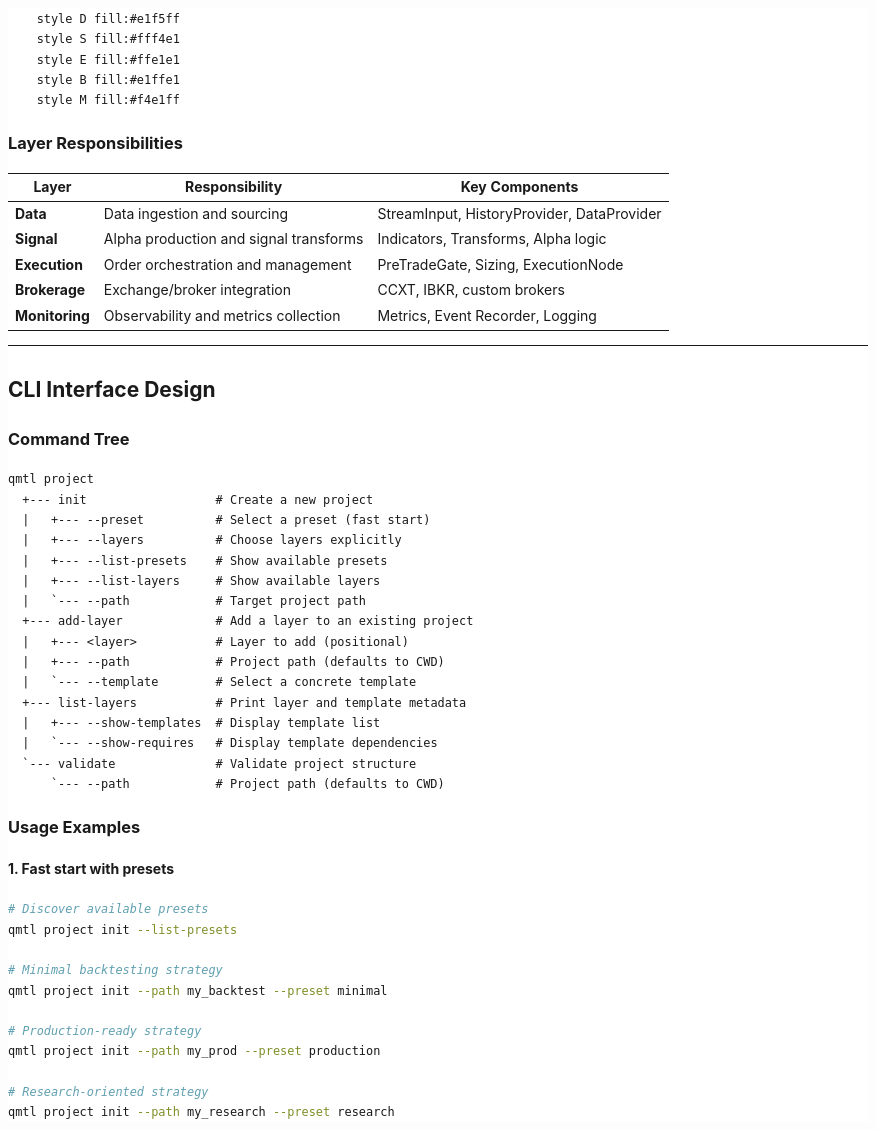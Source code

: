 ```mermaid
    style D fill:#e1f5ff
    style S fill:#fff4e1
    style E fill:#ffe1e1
    style B fill:#e1ffe1
    style M fill:#f4e1ff
```

### Layer Responsibilities

| Layer        | Responsibility                            | Key Components                                      |
|--------------|-------------------------------------------|-----------------------------------------------------|
| **Data**     | Data ingestion and sourcing               | StreamInput, HistoryProvider, DataProvider          |
| **Signal**   | Alpha production and signal transforms    | Indicators, Transforms, Alpha logic                 |
| **Execution**| Order orchestration and management        | PreTradeGate, Sizing, ExecutionNode                 |
| **Brokerage**| Exchange/broker integration               | CCXT, IBKR, custom brokers                          |
| **Monitoring**| Observability and metrics collection     | Metrics, Event Recorder, Logging                    |

---

## CLI Interface Design

### Command Tree

```
qmtl project
  +--- init                  # Create a new project
  |   +--- --preset          # Select a preset (fast start)
  |   +--- --layers          # Choose layers explicitly
  |   +--- --list-presets    # Show available presets
  |   +--- --list-layers     # Show available layers
  |   `--- --path            # Target project path
  +--- add-layer             # Add a layer to an existing project
  |   +--- <layer>           # Layer to add (positional)
  |   +--- --path            # Project path (defaults to CWD)
  |   `--- --template        # Select a concrete template
  +--- list-layers           # Print layer and template metadata
  |   +--- --show-templates  # Display template list
  |   `--- --show-requires   # Display template dependencies
  `--- validate              # Validate project structure
      `--- --path            # Project path (defaults to CWD)
```

### Usage Examples

#### 1. Fast start with presets

```bash
# Discover available presets
qmtl project init --list-presets

# Minimal backtesting strategy
qmtl project init --path my_backtest --preset minimal

# Production-ready strategy
qmtl project init --path my_prod --preset production

# Research-oriented strategy
qmtl project init --path my_research --preset research
```
